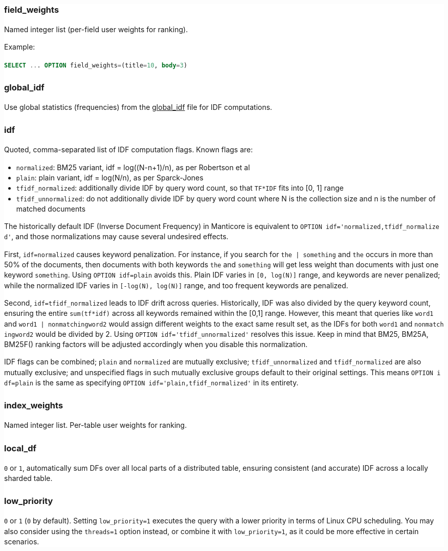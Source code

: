 ### field_weights
Named integer list (per-field user weights for ranking).

Example:
```sql
SELECT ... OPTION field_weights=(title=10, body=3)
```

### global_idf
Use global statistics (frequencies) from the [global_idf](../Creating_a_table/NLP_and_tokenization/Low-level_tokenization.md#global_idf) file for IDF computations.

### idf
Quoted, comma-separated list of IDF computation flags. Known flags are:

* `normalized`: BM25 variant, idf = log((N-n+1)/n), as per Robertson et al
* `plain`: plain variant, idf = log(N/n), as per Sparck-Jones
* `tfidf_normalized`: additionally divide IDF by query word count, so that `TF*IDF` fits into [0, 1] range
* `tfidf_unnormalized`: do not additionally divide IDF by query word count where N is the collection size and n is the number of matched documents

The historically default IDF (Inverse Document Frequency) in Manticore is equivalent to `OPTION idf='normalized,tfidf_normalized'`, and those normalizations may cause several undesired effects.

First, `idf=normalized` causes keyword penalization. For instance, if you search for `the | something` and `the` occurs in more than 50% of the documents, then documents with both keywords `the` and `something` will get less weight than documents with just one keyword `something`. Using `OPTION idf=plain` avoids this. Plain IDF varies in `[0, log(N)]` range, and keywords are never penalized; while the normalized IDF varies in `[-log(N), log(N)]` range, and too frequent keywords are penalized.

Second, `idf=tfidf_normalized` leads to IDF drift across queries. Historically, IDF was also divided by the query keyword count, ensuring the entire `sum(tf*idf)` across all keywords remained within the [0,1] range. However, this meant that queries like `word1` and `word1 | nonmatchingword2` would assign different weights to the exact same result set, as the IDFs for both `word1` and `nonmatchingword2` would be divided by 2. Using `OPTION idf='tfidf_unnormalized'` resolves this issue. Keep in mind that BM25, BM25A, BM25F() ranking factors will be adjusted accordingly when you disable this normalization.

IDF flags can be combined; `plain` and `normalized` are mutually exclusive; `tfidf_unnormalized` and `tfidf_normalized` are also mutually exclusive; and unspecified flags in such mutually exclusive groups default to their original settings. This means `OPTION idf=plain` is the same as specifying `OPTION idf='plain,tfidf_normalized'` in its entirety.

### index_weights
Named integer list. Per-table user weights for ranking.

### local_df
`0` or `1`, automatically sum DFs over all local parts of a distributed table, ensuring consistent (and accurate) IDF across a locally sharded table.

### low_priority
`0` or `1` (`0` by default). Setting `low_priority=1` executes the query with a lower priority in terms of Linux CPU scheduling. You may also consider using the `threads=1` option instead, or combine it with `low_priority=1`, as it could be more effective in certain scenarios.
